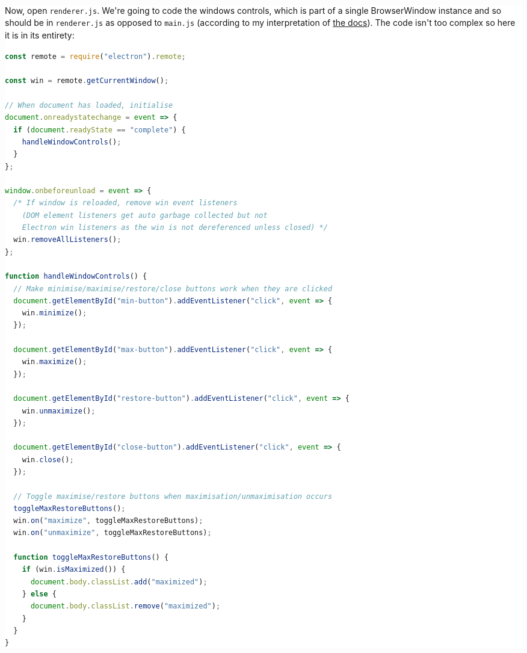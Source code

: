 Now, open `renderer.js`. We're going to code the windows controls, which is part of a single BrowserWindow instance and so should be in `renderer.js` as opposed to `main.js` (according to my interpretation of [the docs](https://electronjs.org/docs/tutorial/application-architecture)). The code isn't too complex so here it is in its entirety:

```javascript
const remote = require("electron").remote;

const win = remote.getCurrentWindow();

// When document has loaded, initialise
document.onreadystatechange = event => {
  if (document.readyState == "complete") {
    handleWindowControls();
  }
};

window.onbeforeunload = event => {
  /* If window is reloaded, remove win event listeners
    (DOM element listeners get auto garbage collected but not
    Electron win listeners as the win is not dereferenced unless closed) */
  win.removeAllListeners();
};

function handleWindowControls() {
  // Make minimise/maximise/restore/close buttons work when they are clicked
  document.getElementById("min-button").addEventListener("click", event => {
    win.minimize();
  });

  document.getElementById("max-button").addEventListener("click", event => {
    win.maximize();
  });

  document.getElementById("restore-button").addEventListener("click", event => {
    win.unmaximize();
  });

  document.getElementById("close-button").addEventListener("click", event => {
    win.close();
  });

  // Toggle maximise/restore buttons when maximisation/unmaximisation occurs
  toggleMaxRestoreButtons();
  win.on("maximize", toggleMaxRestoreButtons);
  win.on("unmaximize", toggleMaxRestoreButtons);

  function toggleMaxRestoreButtons() {
    if (win.isMaximized()) {
      document.body.classList.add("maximized");
    } else {
      document.body.classList.remove("maximized");
    }
  }
}
```

